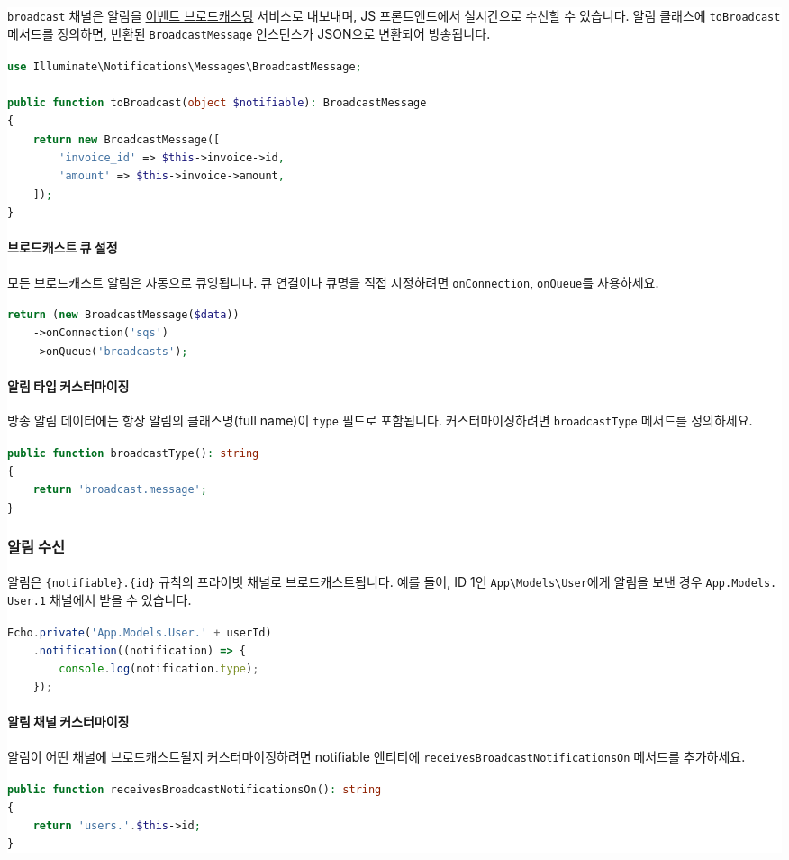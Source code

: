 `broadcast` 채널은 알림을 [이벤트 브로드캐스팅](/docs/{{version}}/broadcasting) 서비스로 내보내며, JS 프론트엔드에서 실시간으로 수신할 수 있습니다. 알림 클래스에 `toBroadcast` 메서드를 정의하면, 반환된 `BroadcastMessage` 인스턴스가 JSON으로 변환되어 방송됩니다.

```php
use Illuminate\Notifications\Messages\BroadcastMessage;

public function toBroadcast(object $notifiable): BroadcastMessage
{
    return new BroadcastMessage([
        'invoice_id' => $this->invoice->id,
        'amount' => $this->invoice->amount,
    ]);
}
```

<a name="broadcast-queue-configuration"></a>
#### 브로드캐스트 큐 설정

모든 브로드캐스트 알림은 자동으로 큐잉됩니다. 큐 연결이나 큐명을 직접 지정하려면 `onConnection`, `onQueue`를 사용하세요.

```php
return (new BroadcastMessage($data))
    ->onConnection('sqs')
    ->onQueue('broadcasts');
```

<a name="customizing-the-notification-type"></a>
#### 알림 타입 커스터마이징

방송 알림 데이터에는 항상 알림의 클래스명(full name)이 `type` 필드로 포함됩니다. 커스터마이징하려면 `broadcastType` 메서드를 정의하세요.

```php
public function broadcastType(): string
{
    return 'broadcast.message';
}
```

<a name="listening-for-notifications"></a>
### 알림 수신

알림은 `{notifiable}.{id}` 규칙의 프라이빗 채널로 브로드캐스트됩니다. 예를 들어, ID 1인 `App\Models\User`에게 알림을 보낸 경우 `App.Models.User.1` 채널에서 받을 수 있습니다.

```js
Echo.private('App.Models.User.' + userId)
    .notification((notification) => {
        console.log(notification.type);
    });
```

<a name="customizing-the-notification-channel"></a>
#### 알림 채널 커스터마이징

알림이 어떤 채널에 브로드캐스트될지 커스터마이징하려면 notifiable 엔티티에 `receivesBroadcastNotificationsOn` 메서드를 추가하세요.

```php
public function receivesBroadcastNotificationsOn(): string
{
    return 'users.'.$this->id;
}
```
